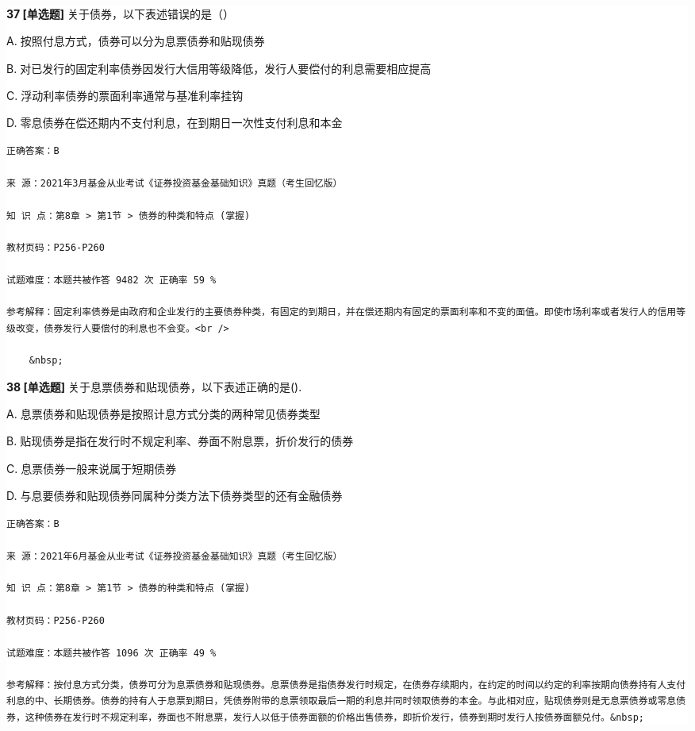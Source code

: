 ```

```


**37 [单选题]** 关于债券，以下表述错误的是（）

A. 按照付息方式，债券可以分为息票债券和贴现债券

B. 对已发行的固定利率债券因发行大信用等级降低，发行人要偿付的利息需要相应提高

C. 浮动利率债券的票面利率通常与基准利率挂钩

D. 零息债券在偿还期内不支付利息，在到期日一次性支付利息和本金

```
正确答案：B

来 源：2021年3月基金从业考试《证券投资基金基础知识》真题（考生回忆版）

知 识 点：第8章 > 第1节 > 债券的种类和特点 (掌握)

教材页码：P256-P260

试题难度：本题共被作答 9482 次 正确率 59 %

参考解释：固定利率债券是由政府和企业发行的主要债券种类，有固定的到期日，并在偿还期内有固定的票面利率和不变的面值。即使市场利率或者发行人的信用等级改变，债券发行人要偿付的利息也不会变。<br />

	&nbsp;

```


**38 [单选题]** 关于息票债券和贴现债券，以下表述正确的是().

A. 息票债券和贴现债券是按照计息方式分类的两种常见债券类型

B. 贴现债券是指在发行时不规定利率、券面不附息票，折价发行的债券

C. 息票债券一般来说属于短期债券

D. 与息要债券和贴现债券同属种分类方法下债券类型的还有金融债券

```
正确答案：B

来 源：2021年6月基金从业考试《证券投资基金基础知识》真题（考生回忆版）

知 识 点：第8章 > 第1节 > 债券的种类和特点 (掌握)

教材页码：P256-P260

试题难度：本题共被作答 1096 次 正确率 49 %

参考解释：按付息方式分类，债券可分为息票债券和贴现债券。息票债券是指债券发行时规定，在债券存续期内，在约定的时间以约定的利率按期向债券持有人支付利息的中、长期债券。债券的持有人于息票到期日，凭债券附带的息票领取最后一期的利息并同时领取债券的本金。与此相对应，贴现债券则是无息票债券或零息债券，这种债券在发行时不规定利率，券面也不附息票，发行人以低于债券面额的价格出售债券，即折价发行，债券到期时发行人按债券面额兑付。&nbsp;
```

